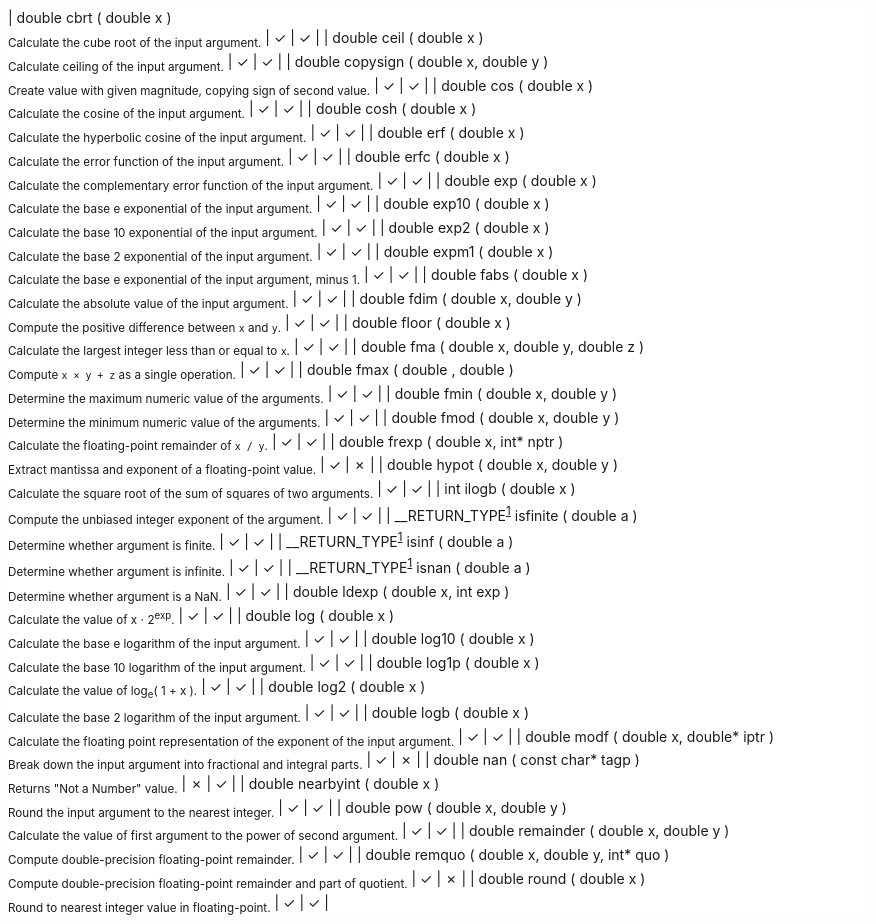 | double cbrt ( double  x ) <br><sub>Calculate the cube root of the input argument.</sub> | ✓ | ✓ |
| double ceil ( double  x ) <br><sub>Calculate ceiling of the input argument.</sub> | ✓ | ✓ |
| double copysign ( double  x, double  y ) <br><sub>Create value with given magnitude, copying sign of second value.</sub> | ✓ | ✓ |
| double cos ( double  x ) <br><sub>Calculate the cosine of the input argument.</sub> | ✓ | ✓ |
| double cosh ( double  x ) <br><sub>Calculate the hyperbolic cosine of the input argument.</sub> | ✓ | ✓ |
| double erf ( double  x ) <br><sub>Calculate the error function of the input argument.</sub> | ✓ | ✓ |
| double erfc ( double  x ) <br><sub>Calculate the complementary error function of the input argument.</sub> | ✓ | ✓ |
| double exp ( double  x ) <br><sub>Calculate the base e exponential of the input argument.</sub> | ✓ | ✓ |
| double exp10 ( double  x ) <br><sub>Calculate the base 10 exponential of the input argument.</sub> | ✓ | ✓ |
| double exp2 ( double  x ) <br><sub>Calculate the base 2 exponential of the input argument.</sub> | ✓ | ✓ |
| double expm1 ( double  x ) <br><sub>Calculate the base e exponential of the input argument, minus 1.</sub> | ✓ | ✓ |
| double fabs ( double  x ) <br><sub>Calculate the absolute value of the input argument.</sub> | ✓ | ✓ |
| double fdim ( double  x, double  y ) <br><sub>Compute the positive difference between `x` and `y`.</sub> | ✓ | ✓ | 
| double floor ( double  x ) <br><sub>Calculate the largest integer less than or equal to `x`.</sub> | ✓ | ✓ |
| double fma ( double  x, double  y, double  z ) <br><sub>Compute `x × y + z` as a single operation.</sub> | ✓ | ✓ |
| double fmax ( double , double ) <br><sub>Determine the maximum numeric value of the arguments.</sub> | ✓ | ✓ |
| double fmin ( double  x, double  y ) <br><sub>Determine the minimum numeric value of the arguments.</sub> | ✓ | ✓ |
| double fmod ( double  x, double  y ) <br><sub>Calculate the floating-point remainder of `x / y`.</sub> | ✓ | ✓ |
| double frexp ( double  x, int* nptr ) <br><sub>Extract mantissa and exponent of a floating-point value.</sub> | ✓ | ✗ |
| double hypot ( double  x, double  y ) <br><sub>Calculate the square root of the sum of squares of two arguments.</sub> | ✓ | ✓ |
| int ilogb ( double  x ) <br><sub>Compute the unbiased integer exponent of the argument.</sub> | ✓ | ✓ |
| __RETURN_TYPE<sup id="a2">[1](#f2)</sup> isfinite ( double  a ) <br><sub>Determine whether argument is finite.</sub> | ✓ | ✓ |
| __RETURN_TYPE<sup>[1](#f2)</sup> isinf ( double  a ) <br><sub>Determine whether argument is infinite.</sub> | ✓ | ✓ |
| __RETURN_TYPE<sup>[1](#f2)</sup> isnan ( double  a ) <br><sub>Determine whether argument is a NaN.</sub> | ✓ | ✓ |
| double ldexp ( double  x, int  exp ) <br><sub>Calculate the value of x ⋅ 2<sup>exp</sup>.</sub> | ✓ | ✓ |
| double log ( double  x ) <br><sub>Calculate the base e logarithm of the input argument.</sub> | ✓ | ✓ |
| double log10 ( double  x ) <br><sub>Calculate the base 10 logarithm of the input argument.</sub> | ✓ | ✓ |
| double log1p ( double  x ) <br><sub>Calculate the value of log<sub>e</sub>( 1 + x ).</sub> | ✓ | ✓ |
| double log2 ( double  x ) <br><sub>Calculate the base 2 logarithm of the input argument.</sub> | ✓ | ✓ |
| double logb ( double  x ) <br><sub>Calculate the floating point representation of the exponent of the input argument.</sub> | ✓ | ✓ |
| double modf ( double  x, double* iptr ) <br><sub>Break down the input argument into fractional and integral parts.</sub> | ✓ | ✗ |
| double nan ( const char* tagp ) <br><sub>Returns "Not a Number" value.</sub> | ✗ | ✓ |
| double nearbyint ( double  x ) <br><sub>Round the input argument to the nearest integer.</sub> | ✓ | ✓ |
| double pow ( double  x, double  y ) <br><sub>Calculate the value of first argument to the power of second argument.</sub> | ✓ | ✓ |
| double remainder ( double  x, double  y ) <br><sub>Compute double-precision floating-point remainder.</sub> | ✓ | ✓ |
| double remquo ( double  x, double  y, int* quo ) <br><sub>Compute double-precision floating-point remainder and part of quotient.</sub> | ✓ | ✗ |
| double round ( double  x ) <br><sub>Round to nearest integer value in floating-point.</sub> | ✓ | ✓ |